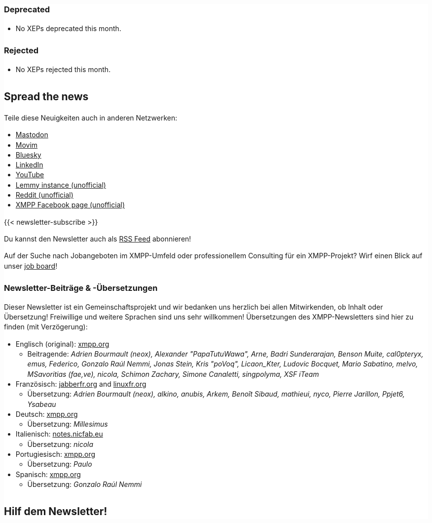 ### Deprecated

- No XEPs deprecated this month.

### Rejected

- No XEPs rejected this month.

## Spread the news

Teile diese Neuigkeiten auch in anderen Netzwerken:

- [Mastodon](https://fosstodon.org/@xmpp/)
- [Movim](https://mov.im/blog/xmpp-official)
- [Bluesky](https://bsky.app/profile/xmpp-official.bsky.social)
- [LinkedIn](https://www.linkedin.com/company/xmpp-standards-foundation/)
- [YouTube](https://www.youtube.com/channel/UCf3Kq2ElJDFQhYDdjn18RuA)
- [Lemmy instance (unofficial)](https://slrpnk.net/c/xmpp)
- [Reddit (unofficial)](https://www.reddit.com/r/xmpp/)
- [XMPP Facebook page (unofficial)](https://www.facebook.com/jabber)

{{< newsletter-subscribe >}}

Du kannst den Newsletter auch als [RSS Feed](/feeds/all.atom.xml) abonnieren!

Auf der Suche nach Jobangeboten im XMPP-Umfeld oder professionellem Consulting für ein XMPP-Projekt? Wirf einen Blick auf unser [job board](https://xmpp.work/)!

### Newsletter-Beiträge & -Übersetzungen

Dieser Newsletter ist ein Gemeinschaftsprojekt und wir bedanken uns herzlich bei allen Mitwirkenden, ob Inhalt oder Übersetzung! Freiwillige und weitere Sprachen sind uns sehr willkommen! Übersetzungen des XMPP-Newsletters sind hier zu finden (mit Verzögerung):

- Englisch (original): [xmpp.org](/categories/newsletter/)
  - Beitragende: *Adrien Bourmault (neox), Alexander "PapaTutuWawa", Arne, Badri Sunderarajan, Benson Muite, cal0pteryx, emus, Federico, Gonzalo Raúl Nemmi, Jonas Stein, Kris "poVoq", Licaon_Kter, Ludovic Bocquet, Mario Sabatino, melvo, MSavoritias (fae,ve), nicola, Schimon Zachary, Simone Canaletti, singpolyma, XSF iTeam*
- Französisch: [jabberfr.org](https://news.jabberfr.org/category/newsletter/) and [linuxfr.org](https://linuxfr.org/tags/xmpp/public)
  - Übersetzung: *Adrien Bourmault (neox), alkino, anubis, Arkem, Benoît Sibaud, mathieui, nyco, Pierre Jarillon, Ppjet6, Ysabeau*
- Deutsch: [xmpp.org](/categories/newsletter/)
  - Übersetzung: *Millesimus*
- Italienisch: [notes.nicfab.eu](https://notes.nicfab.eu)
  - Übersetzung: *nicola*
- Portugiesisch: [xmpp.org](/categories/newsletter/)
  - Übersetzung: *Paulo*
- Spanisch: [xmpp.org](/categories/newsletter/)
  - Übersetzung: *Gonzalo Raúl Nemmi*
  
## Hilf dem Newsletter!
